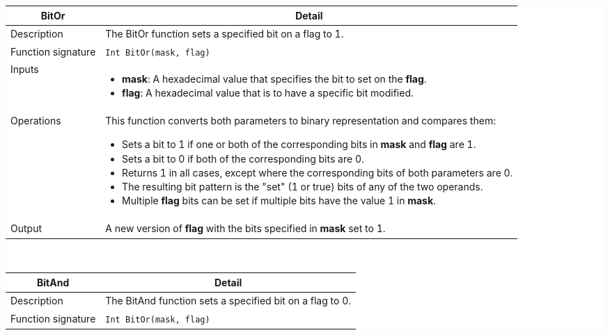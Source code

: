 |          BitOr          |      Detail                                                                                                                                                                                                                                                                                                                                                                                                                                                                                                                                           |
|-------------------------|-------------------------------------------------------------------------------------------------------------------------------------------------------------------------------------------------------------------------------------------------------------------------------------------------------------------------------------------------------------------------------------------------------------------------------------------------------------------------------------------------------------------------------------------------|
|       Description       |                                                                                                                                                                                                                                             The BitOr function sets a specified bit on a flag to 1.                                                                                                                                                                                                                                             |
| Function&nbsp;signature |                                                                                                                                                                                                                                                             `Int BitOr(mask, flag)`                                                                                                                                                                                                                                                             |
|         Inputs          |                                                                                                                                                              <ul><li><strong>mask</strong>: A hexadecimal value that specifies the bit to set on the <strong>flag</strong>.</li><li><strong>flag</strong>: A hexadecimal value that is to have a specific bit modified.</li></ul>                                                                                                                                                               |
|       Operations        | This function converts both parameters to binary representation and compares them:<ul><li>Sets a bit to 1 if one or both of the corresponding bits in **mask** and **flag** are 1.</i><li>Sets a bit to 0 if both of the corresponding bits are 0.</li><li>Returns 1 in all cases, except where the corresponding bits of both parameters are 0.</li><li>The resulting bit pattern is the "set" (1 or true) bits of any of the two operands.</li><li>Multiple **flag** bits can be set if multiple bits have the value 1 in **mask**.</li></ul> |
|         Output          |                                                                                                                                                                                                                                     A new version of **flag** with the bits specified in **mask** set to 1.                                                                                                                                                                                                                                     |

<br/>


|         BitAnd          |  Detail                                                                                                                                                                                                                                                                                                                                                                                                                                               |
|-------------------------|-------------------------------------------------------------------------------------------------------------------------------------------------------------------------------------------------------------------------------------------------------------------------------------------------------------------------------------------------------------------------------------------------------------------------------------------------|
|       Description       |                                                                                                                                                                                            The BitAnd function sets a specified bit on a flag to 0.                                                                                                                                                                                             |
| Function&nbsp;signature |                                                                                                                                                                                                             `Int BitOr(mask, flag)`                                                                                                                                                                                                             |